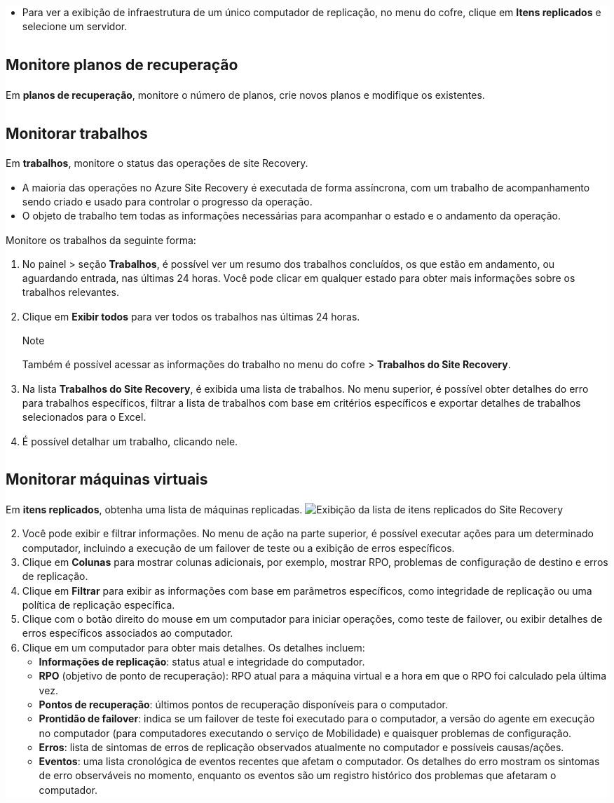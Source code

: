 - Para ver a exibição de infraestrutura de um único computador de replicação, no menu do cofre, clique em **Itens replicados** e selecione um servidor.  




## <a name="monitor-recovery-plans"></a>Monitore planos de recuperação

Em **planos de recuperação**, monitore o número de planos, crie novos planos e modifique os existentes.  

## <a name="monitor-jobs"></a>Monitorar trabalhos

Em **trabalhos**, monitore o status das operações de site Recovery.

- A maioria das operações no Azure Site Recovery é executada de forma assíncrona, com um trabalho de acompanhamento sendo criado e usado para controlar o progresso da operação. 
- O objeto de trabalho tem todas as informações necessárias para acompanhar o estado e o andamento da operação. 

Monitore os trabalhos da seguinte forma:

1. No painel > seção **Trabalhos**, é possível ver um resumo dos trabalhos concluídos, os que estão em andamento, ou aguardando entrada, nas últimas 24 horas. Você pode clicar em qualquer estado para obter mais informações sobre os trabalhos relevantes.
2. Clique em **Exibir todos** para ver todos os trabalhos nas últimas 24 horas.

    > [!NOTE]
    > Também é possível acessar as informações do trabalho no menu do cofre > **Trabalhos do Site Recovery**. 

2. Na lista **Trabalhos do Site Recovery**, é exibida uma lista de trabalhos. No menu superior, é possível obter detalhes do erro para trabalhos específicos, filtrar a lista de trabalhos com base em critérios específicos e exportar detalhes de trabalhos selecionados para o Excel.
3. É possível detalhar um trabalho, clicando nele. 

## <a name="monitor-virtual-machines"></a>Monitorar máquinas virtuais

Em **itens replicados**, obtenha uma lista de máquinas replicadas. 
    ![Exibição da lista de itens replicados do Site Recovery](./media/site-recovery-monitor-and-troubleshoot/site-recovery-virtual-machine-list-view.png)

2. Você pode exibir e filtrar informações. No menu de ação na parte superior, é possível executar ações para um determinado computador, incluindo a execução de um failover de teste ou a exibição de erros específicos.
3. Clique em **Colunas** para mostrar colunas adicionais, por exemplo, mostrar RPO, problemas de configuração de destino e erros de replicação.
4. Clique em **Filtrar** para exibir as informações com base em parâmetros específicos, como integridade de replicação ou uma política de replicação específica.
5. Clique com o botão direito do mouse em um computador para iniciar operações, como teste de failover, ou exibir detalhes de erros específicos associados ao computador.
6. Clique em um computador para obter mais detalhes. Os detalhes incluem:
   - **Informações de replicação**: status atual e integridade do computador.
   - **RPO** (objetivo de ponto de recuperação): RPO atual para a máquina virtual e a hora em que o RPO foi calculado pela última vez.
   - **Pontos de recuperação**: últimos pontos de recuperação disponíveis para o computador.
   - **Prontidão de failover**: indica se um failover de teste foi executado para o computador, a versão do agente em execução no computador (para computadores executando o serviço de Mobilidade) e quaisquer problemas de configuração.
   - **Erros**: lista de sintomas de erros de replicação observados atualmente no computador e possíveis causas/ações.
   - **Eventos**: uma lista cronológica de eventos recentes que afetam o computador. Os detalhes do erro mostram os sintomas de erro observáveis no momento, enquanto os eventos são um registro histórico dos problemas que afetaram o computador.